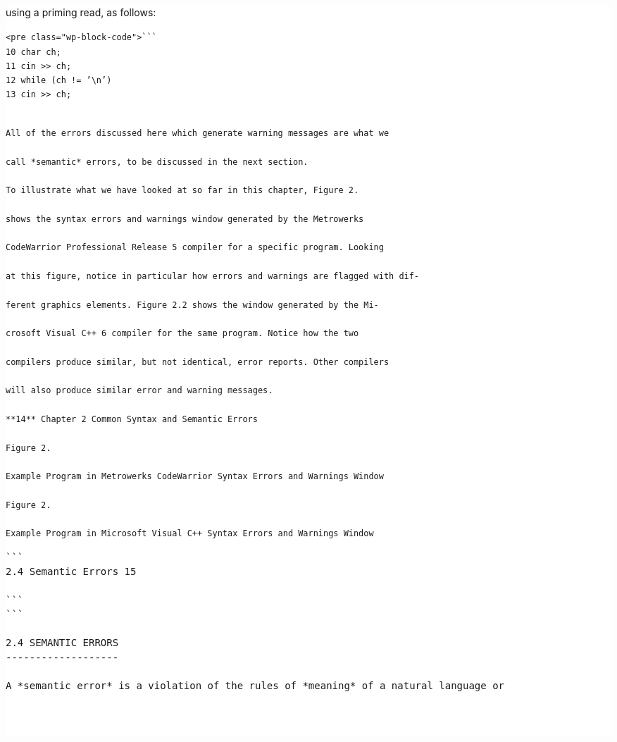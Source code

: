 using a priming read, as follows:

```
<pre class="wp-block-code">```
10 char ch;
11 cin >> ch;
12 while (ch != ’\n’)
13 cin >> ch;

```
```

All of the errors discussed here which generate warning messages are what we

call *semantic* errors, to be discussed in the next section.

To illustrate what we have looked at so far in this chapter, Figure 2.

shows the syntax errors and warnings window generated by the Metrowerks

CodeWarrior Professional Release 5 compiler for a specific program. Looking

at this figure, notice in particular how errors and warnings are flagged with dif-

ferent graphics elements. Figure 2.2 shows the window generated by the Mi-

crosoft Visual C++ 6 compiler for the same program. Notice how the two

compilers produce similar, but not identical, error reports. Other compilers

will also produce similar error and warning messages.

**14** Chapter 2 Common Syntax and Semantic Errors

Figure 2.

Example Program in Metrowerks CodeWarrior Syntax Errors and Warnings Window

Figure 2.

Example Program in Microsoft Visual C++ Syntax Errors and Warnings Window

```
<pre class="wp-block-code">```
2.4 Semantic Errors 15

```
```

2.4 SEMANTIC ERRORS
-------------------

A *semantic error* is a violation of the rules of *meaning* of a natural language or
